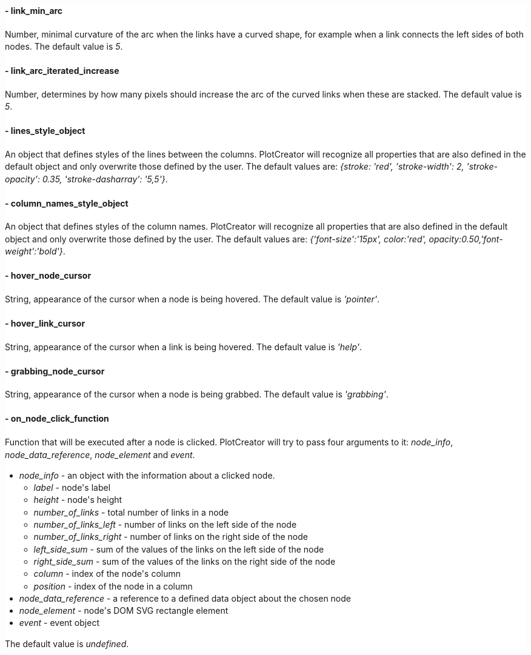 #### __- link_min_arc__

Number, minimal curvature of the arc when the links have a curved shape, for example when a link connects the left sides of both nodes. The default value is *5*.

#### __- link_arc_iterated_increase__

Number, determines by how many pixels should increase the arc of the curved links when these are stacked. The default value is *5*.

#### __- lines_style_object__

An object that defines styles of the lines between the columns. PlotCreator will recognize all properties that are also defined in the default object and only overwrite those defined by the user. The default values are: *{stroke: 'red', 'stroke-width': 2, 'stroke-opacity': 0.35, 'stroke-dasharray': '5,5'}*.

#### __- column_names_style_object__

An object that defines styles of the column names. PlotCreator will recognize all properties that are also defined in the default object and only overwrite those defined by the user. The default values are: *{'font-size':'15px', color:'red', opacity:0.50,'font-weight':'bold'}*.

#### __- hover_node_cursor__

String, appearance of the cursor when a node is being hovered. The default value is *'pointer'*.

#### __- hover_link_cursor__

String, appearance of the cursor when a link is being hovered. The default value is *'help'*.

#### __- grabbing_node_cursor__

String, appearance of the cursor when a node is being grabbed. The default value is *'grabbing'*.

#### __- on_node_click_function__

Function that will be executed after a node is clicked. PlotCreator will try to pass four arguments to it: *node_info*, *node_data_reference*, *node_element* and *event*.

* *node_info* - an object with the information about a clicked node.
  * *label* - node's label
  * *height* - node's height
  * *number_of_links* - total number of links in a node
  * *number_of_links_left* - number of links on the left side of the node
  * *number_of_links_right* - number of links on the right side of the node
  * *left_side_sum* - sum of the values of the links on the left side of the node
  * *right_side_sum* - sum of the values of the links on the right side of the node
  * *column* - index of the node's column
  * *position* - index of the node in a column
* *node_data_reference* - a reference to a defined data object about the chosen node
* *node_element* - node's DOM SVG rectangle element
* *event* - event object

The default value is *undefined*.

